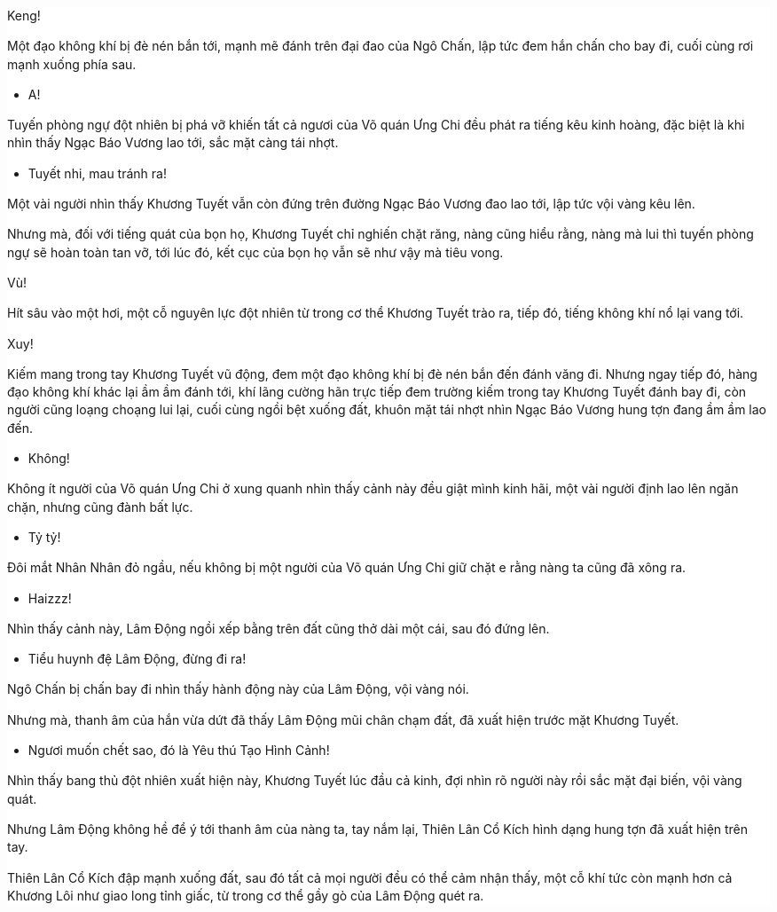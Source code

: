 Keng!

Một đạo không khí bị đè nén bắn tới, mạnh mẽ đánh trên đại đao của Ngô Chấn, lập tức đem hắn chấn cho bay đi, cuối cùng rơi mạnh xuống phía sau.

- A!

Tuyến phòng ngự đột nhiên bị phá vỡ khiến tất cả ngươi của Võ quán Ưng Chi đều phát ra tiếng kêu kinh hoàng, đặc biệt là khi nhìn thấy Ngạc Báo Vương lao tới, sắc mặt càng tái nhợt.

- Tuyết nhi, mau tránh ra!

Một vài người nhìn thấy Khương Tuyết vẫn còn đứng trên đường Ngạc Báo Vương đao lao tới, lập tức vội vàng kêu lên.

Nhưng mà, đối với tiếng quát của bọn họ, Khương Tuyết chỉ nghiến chặt răng, nàng cũng hiểu rằng, nàng mà lui thì tuyến phòng ngự sẽ hoàn toàn tan vỡ, tới lúc đó, kết cục của bọn họ vẫn sẽ như vậy mà tiêu vong.

Vù!

Hít sâu vào một hơi, một cỗ nguyên lực đột nhiên từ trong cơ thể Khương Tuyết trào ra, tiếp đó, tiếng không khí nổ lại vang tới.

Xuy!

Kiếm mang trong tay Khương Tuyết vũ động, đem một đạo không khí bị đè nén bắn đến đánh văng đi. Nhưng ngay tiếp đó, hàng đạo không khí khác lại ầm ầm đánh tới, khí lãng cường hãn trực tiếp đem trường kiếm trong tay Khương Tuyết đánh bay đi, còn người cũng loạng choạng lui lại, cuối cùng ngồi bệt xuống đất, khuôn mặt tái nhợt nhìn Ngạc Báo Vương hung tợn đang ầm ầm lao đến.

- Không!

Không ít người của Võ quán Ưng Chi ở xung quanh nhìn thấy cảnh này đều giật mình kinh hãi, một vài người định lao lên ngăn chặn, nhưng cũng đành bất lực.

- Tỷ tỷ!

Đôi mắt Nhân Nhân đỏ ngầu, nếu không bị một người của Võ quán Ưng Chi giữ chặt e rằng nàng ta cũng đã xông ra.

- Haizzz!

Nhìn thấy cảnh này, Lâm Động ngồi xếp bằng trên đất cũng thở dài một cái, sau đó đứng lên.

- Tiểu huynh đệ Lâm Động, đừng đi ra!

Ngô Chấn bị chấn bay đi nhìn thấy hành động này của Lâm Động, vội vàng nói.

Nhưng mà, thanh âm của hắn vừa dứt đã thấy Lâm Động mũi chân chạm đất, đã xuất hiện trước mặt Khương Tuyết.

- Ngươi muốn chết sao, đó là Yêu thú Tạo Hình Cảnh!

Nhìn thấy bang thủ đột nhiên xuất hiện này, Khương Tuyết lúc đầu cả kinh, đợi nhìn rõ người này rồi sắc mặt đại biến, vội vàng quát.

Nhưng Lâm Động không hề để ý tới thanh âm của nàng ta, tay nắm lại, Thiên Lân Cổ Kích hình dạng hung tợn đã xuất hiện trên tay.

Thiên Lân Cổ Kích đập mạnh xuống đất, sau đó tất cả mọi người đều có thể cảm nhận thấy, một cỗ khí tức còn mạnh hơn cả Khương Lôi như giao long tỉnh giấc, từ trong cơ thể gầy gò của Lâm Động quét ra.
